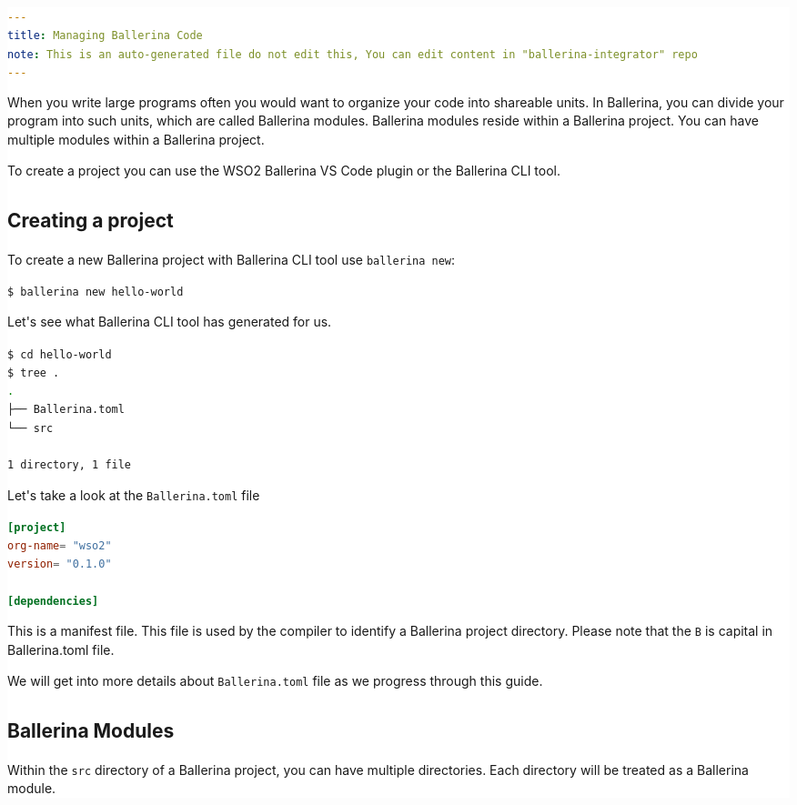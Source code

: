```yaml
---
title: Managing Ballerina Code
note: This is an auto-generated file do not edit this, You can edit content in "ballerina-integrator" repo
---
```


When you write large programs often you would want to organize your code into shareable units. 
In Ballerina, you can divide your program into such units, which are called Ballerina modules. 
Ballerina modules reside within a Ballerina project. You can have multiple modules within a 
Ballerina project. 

To create a project you can use the WSO2 Ballerina VS Code plugin or the Ballerina CLI tool.

## Creating a project

To create a new Ballerina project with Ballerina CLI tool use `ballerina new`:

```bash
$ ballerina new hello-world
```

Let's see what Ballerina CLI tool has generated for us.

```bash
$ cd hello-world
$ tree .
.
├── Ballerina.toml
└── src

1 directory, 1 file

```

Let's take a look at the `Ballerina.toml` file

```toml
[project]
org-name= "wso2"
version= "0.1.0"

[dependencies]

```

This is a manifest file. This file is used by the compiler to identify a Ballerina project directory. 
Please note that the `B` is capital in Ballerina.toml file.

We will get into more details about `Ballerina.toml` file as we progress through this guide.

## Ballerina Modules

Within the `src` directory of a Ballerina project, you can have multiple directories. Each directory 
will be treated as a Ballerina module.
